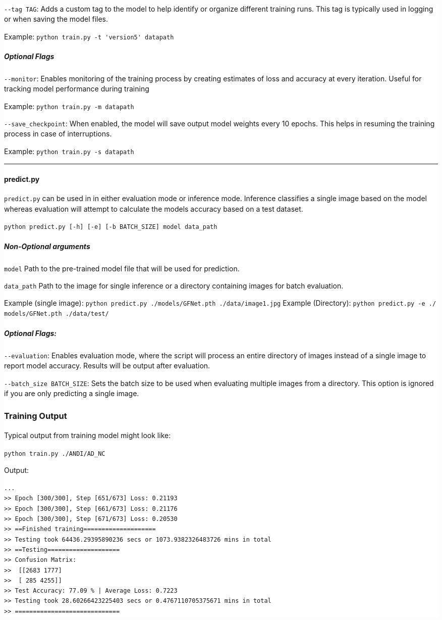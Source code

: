 `--tag TAG`: Adds a custom tag to the model to help identify or organize
different training runs. This tag is typically used in logging or when saving
the model files.

Example: `python train.py -t 'version5' datapath`

##### Optional Flags
`--monitor`: Enables monitoring of the training process by creating estimates of loss and accuracy at every iteration. Useful for tracking model performance during training

Example: `python train.py -m datapath`

`--save_checkpoint`: When enabled, the model will save output model weights every 10
epochs. This helps in resuming the training process in case of interruptions.

Example: `python train.py -s datapath`

----

#### predict.py

`predict.py` can be used in in either evaluation mode or inference mode. Inference classifies a single image based on the model whereas evaluation will attempt to calculate the models accuracy based on a test dataset.
```
python predict.py [-h] [-e] [-b BATCH_SIZE] model data_path
```

##### Non-Optional arguments


`model` Path to the pre-trained model file that will be used for prediction.

`data_path` Path to the image for single inference or a directory containing images for batch evaluation.

Example (single image): `python predict.py ./models/GFNet.pth ./data/image1.jpg`
Example (Directory): `python predict.py -e ./models/GFNet.pth ./data/test/`

##### Optional Flags:
`--evaluation`: Enables evaluation mode, where the script will process an
entire directory of images instead of a single image to report model accuracy.
Results will be output after evaluation.

`--batch_size BATCH_SIZE`: Sets the batch size to be used when evaluating
multiple images from a directory. This option is ignored if you are only
predicting a single image.

### Training Output

Typical output from training model might look like:
```
python train.py ./ANDI/AD_NC
```
Output:
```
...
>> Epoch [300/300], Step [651/673] Loss: 0.21193
>> Epoch [300/300], Step [661/673] Loss: 0.21176
>> Epoch [300/300], Step [671/673] Loss: 0.20530
>> ==Finished training====================
>> Testing took 64436.29395890236 secs or 1073.9382326483726 mins in total
>> ==Testing====================
>> Confusion Matrix:
>>  [[2683 1777]
>>  [ 285 4255]]
>> Test Accuracy: 77.09 % | Average Loss: 0.7223
>> Testing took 28.60266423225403 secs or 0.4767110705375671 mins in total
>> =============================
```

[^1]: Rao, Yongming, et al. "Global filter networks for image classification." Advances in neural information processing systems 34 (2021): 980-993.